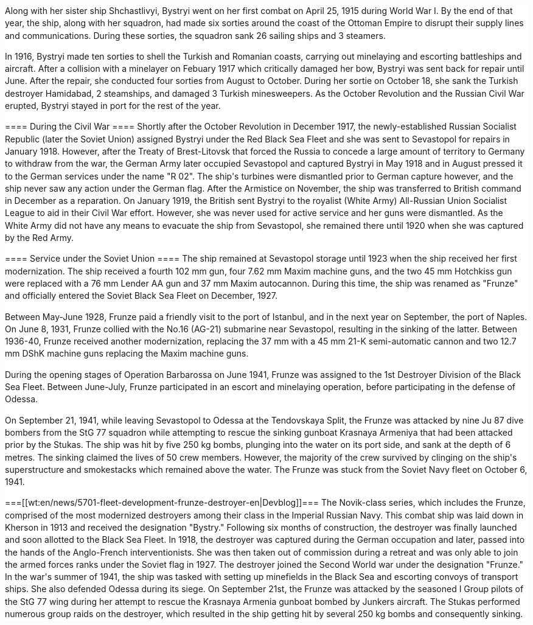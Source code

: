 Along with her sister ship Shchastlivyi, Bystryi went on her first combat on April 25, 1915 during World War I. By the end of that year, the ship, along with her squadron, had made six sorties around the coast of the Ottoman Empire to disrupt their supply lines and communications. During these sorties, the squadron sank 26 sailing ships and 3 steamers.

In 1916, Bystryi made ten sorties to shell the Turkish and Romanian coasts, carrying out minelaying and escorting battleships and aircraft. After a collision with a minelayer on Febuary 1917 which critically damaged her bow, Bystryi was sent back for repair until June. After the repair, she conducted four sorties from August to October. During her sortie on October 18, she sank the Turkish destroyer Hamidabad, 2 steamships, and damaged 3 Turkish minesweepers. As the October Revolution and the Russian Civil War erupted, Bystryi stayed in port for the rest of the year.

==== During the Civil War ====
Shortly after the October Revolution in December 1917, the newly-established Russian Socialist Republic (later the Soviet Union) assigned Bystryi under the Red Black Sea Fleet and she was sent to Sevastopol for repairs in January 1918. However, after the Treaty of Brest-Litovsk that forced the Russia to concede a large amount of territory to Germany to withdraw from the war, the German Army later occupied Sevastopol and captured Bystryi in May 1918 and in August pressed it to the German services under the name "R 02". The ship's turbines were dismantled prior to German capture however, and the ship never saw any action under the German flag. After the Armistice on November, the ship was transferred to British command in December as a reparation. On January 1919, the British sent Bystryi to the royalist (White Army) All-Russian Union Socialist League to aid in their Civil War effort. However, she was never used for active service and her guns were dismantled. As the White Army did not have any means to evacuate the ship from Sevastopol, she remained there until 1920 when she was captured by the Red Army.

==== Service under the Soviet Union ====
The ship remained at Sevastopol storage until 1923 when the ship received her first modernization. The ship received a fourth 102 mm gun, four 7.62 mm Maxim machine guns, and the two 45 mm Hotchkiss gun were replaced with a 76 mm Lender AA gun and 37 mm Maxim autocannon. During this time, the ship was renamed as "Frunze" and officially entered the Soviet Black Sea Fleet on December, 1927.

Between May-June 1928, Frunze paid a friendly visit to the port of Istanbul, and in the next year on September, the port of Naples. On June 8, 1931, Frunze collied with the No.16 (AG-21) submarine near Sevastopol, resulting in the sinking of the latter. Between 1936-40, Frunze received another modernization, replacing the 37 mm with a 45 mm 21-K semi-automatic cannon and two 12.7 mm DShK machine guns replacing the Maxim machine guns.

During the opening stages of Operation Barbarossa on June 1941, Frunze was assigned to the 1st Destroyer Division of the Black Sea Fleet. Between June-July, Frunze participated in an escort and minelaying operation, before participating in the defense of Odessa.

On September 21, 1941, while leaving Sevastopol to Odessa at the Tendovskaya Split, the Frunze was attacked by nine Ju 87 dive bombers from the StG 77 squadron while attempting to rescue the sinking gunboat Krasnaya Armeniya that had been attacked prior by the Stukas. The ship was hit by five 250 kg bombs, plunging into the water on its port side, and sank at the depth of 6 metres. The sinking claimed the lives of 50 crew members. However, the majority of the crew survived by clinging on the ship's superstructure and smokestacks which remained above the water. The Frunze was stuck from the Soviet Navy fleet on October 6, 1941.

===[[wt:en/news/5701-fleet-development-frunze-destroyer-en|Devblog]]===
The Novik-class series, which includes the Frunze, comprised of the most modernized destroyers among their class in the Imperial Russian Navy. This combat ship was laid down in Kherson in 1913 and received the designation "Bystry." Following six months of construction, the destroyer was finally launched and soon allotted to the Black Sea Fleet. In 1918, the destroyer was captured during the German occupation and later, passed into the hands of the Anglo-French interventionists. She was then taken out of commission during a retreat and was only able to join the armed forces ranks under the Soviet flag in 1927. The destroyer joined the Second World war under the designation "Frunze." In the war's summer of 1941, the ship was tasked with setting up minefields in the Black Sea and escorting convoys of transport ships. She also defended Odessa during its siege. On September 21st, the Frunze was attacked by the seasoned I Group pilots of the StG 77 wing during her attempt to rescue the Krasnaya Armenia gunboat bombed by Junkers aircraft. The Stukas performed numerous group raids on the destroyer, which resulted in the ship getting hit by several 250 kg bombs and consequently sinking.
